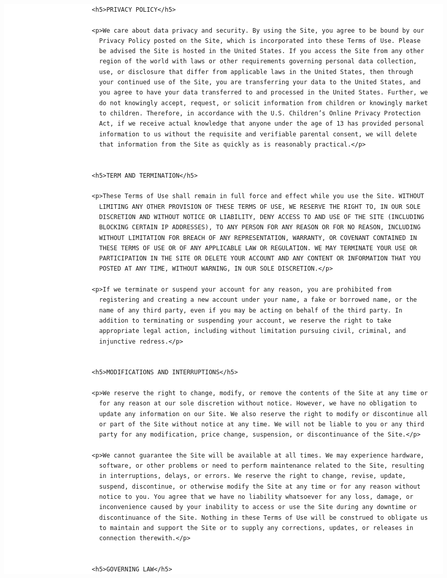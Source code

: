                             <h5>PRIVACY POLICY</h5>

                            <p>We care about data privacy and security. By using the Site, you agree to be bound by our
                              Privacy Policy posted on the Site, which is incorporated into these Terms of Use. Please
                              be advised the Site is hosted in the United States. If you access the Site from any other
                              region of the world with laws or other requirements governing personal data collection,
                              use, or disclosure that differ from applicable laws in the United States, then through
                              your continued use of the Site, you are transferring your data to the United States, and
                              you agree to have your data transferred to and processed in the United States. Further, we
                              do not knowingly accept, request, or solicit information from children or knowingly market
                              to children. Therefore, in accordance with the U.S. Children’s Online Privacy Protection
                              Act, if we receive actual knowledge that anyone under the age of 13 has provided personal
                              information to us without the requisite and verifiable parental consent, we will delete
                              that information from the Site as quickly as is reasonably practical.</p>


                            <h5>TERM AND TERMINATION</h5>

                            <p>These Terms of Use shall remain in full force and effect while you use the Site. WITHOUT
                              LIMITING ANY OTHER PROVISION OF THESE TERMS OF USE, WE RESERVE THE RIGHT TO, IN OUR SOLE
                              DISCRETION AND WITHOUT NOTICE OR LIABILITY, DENY ACCESS TO AND USE OF THE SITE (INCLUDING
                              BLOCKING CERTAIN IP ADDRESSES), TO ANY PERSON FOR ANY REASON OR FOR NO REASON, INCLUDING
                              WITHOUT LIMITATION FOR BREACH OF ANY REPRESENTATION, WARRANTY, OR COVENANT CONTAINED IN
                              THESE TERMS OF USE OR OF ANY APPLICABLE LAW OR REGULATION. WE MAY TERMINATE YOUR USE OR
                              PARTICIPATION IN THE SITE OR DELETE YOUR ACCOUNT AND ANY CONTENT OR INFORMATION THAT YOU
                              POSTED AT ANY TIME, WITHOUT WARNING, IN OUR SOLE DISCRETION.</p>

                            <p>If we terminate or suspend your account for any reason, you are prohibited from
                              registering and creating a new account under your name, a fake or borrowed name, or the
                              name of any third party, even if you may be acting on behalf of the third party. In
                              addition to terminating or suspending your account, we reserve the right to take
                              appropriate legal action, including without limitation pursuing civil, criminal, and
                              injunctive redress.</p>


                            <h5>MODIFICATIONS AND INTERRUPTIONS</h5>

                            <p>We reserve the right to change, modify, or remove the contents of the Site at any time or
                              for any reason at our sole discretion without notice. However, we have no obligation to
                              update any information on our Site. We also reserve the right to modify or discontinue all
                              or part of the Site without notice at any time. We will not be liable to you or any third
                              party for any modification, price change, suspension, or discontinuance of the Site.</p>

                            <p>We cannot guarantee the Site will be available at all times. We may experience hardware,
                              software, or other problems or need to perform maintenance related to the Site, resulting
                              in interruptions, delays, or errors. We reserve the right to change, revise, update,
                              suspend, discontinue, or otherwise modify the Site at any time or for any reason without
                              notice to you. You agree that we have no liability whatsoever for any loss, damage, or
                              inconvenience caused by your inability to access or use the Site during any downtime or
                              discontinuance of the Site. Nothing in these Terms of Use will be construed to obligate us
                              to maintain and support the Site or to supply any corrections, updates, or releases in
                              connection therewith.</p>


                            <h5>GOVERNING LAW</h5>
